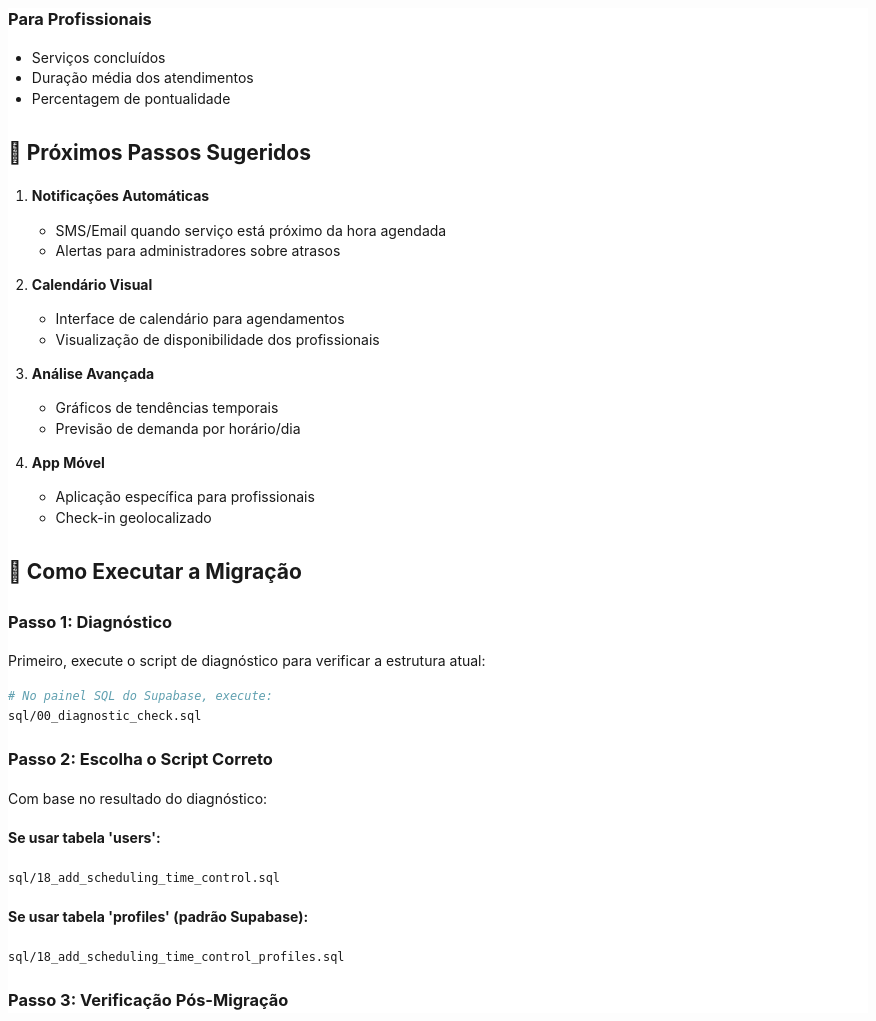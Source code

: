 ### **Para Profissionais**

- Serviços concluídos
- Duração média dos atendimentos
- Percentagem de pontualidade

## 🚀 Próximos Passos Sugeridos

1. **Notificações Automáticas**

   - SMS/Email quando serviço está próximo da hora agendada
   - Alertas para administradores sobre atrasos

2. **Calendário Visual**

   - Interface de calendário para agendamentos
   - Visualização de disponibilidade dos profissionais

3. **Análise Avançada**

   - Gráficos de tendências temporais
   - Previsão de demanda por horário/dia

4. **App Móvel**
   - Aplicação específica para profissionais
   - Check-in geolocalizado

## 🔧 Como Executar a Migração

### **Passo 1: Diagnóstico**

Primeiro, execute o script de diagnóstico para verificar a estrutura atual:

```bash
# No painel SQL do Supabase, execute:
sql/00_diagnostic_check.sql
```

### **Passo 2: Escolha o Script Correto**

Com base no resultado do diagnóstico:

#### **Se usar tabela 'users':**

```bash
sql/18_add_scheduling_time_control.sql
```

#### **Se usar tabela 'profiles' (padrão Supabase):**

```bash
sql/18_add_scheduling_time_control_profiles.sql
```

### **Passo 3: Verificação Pós-Migração**
